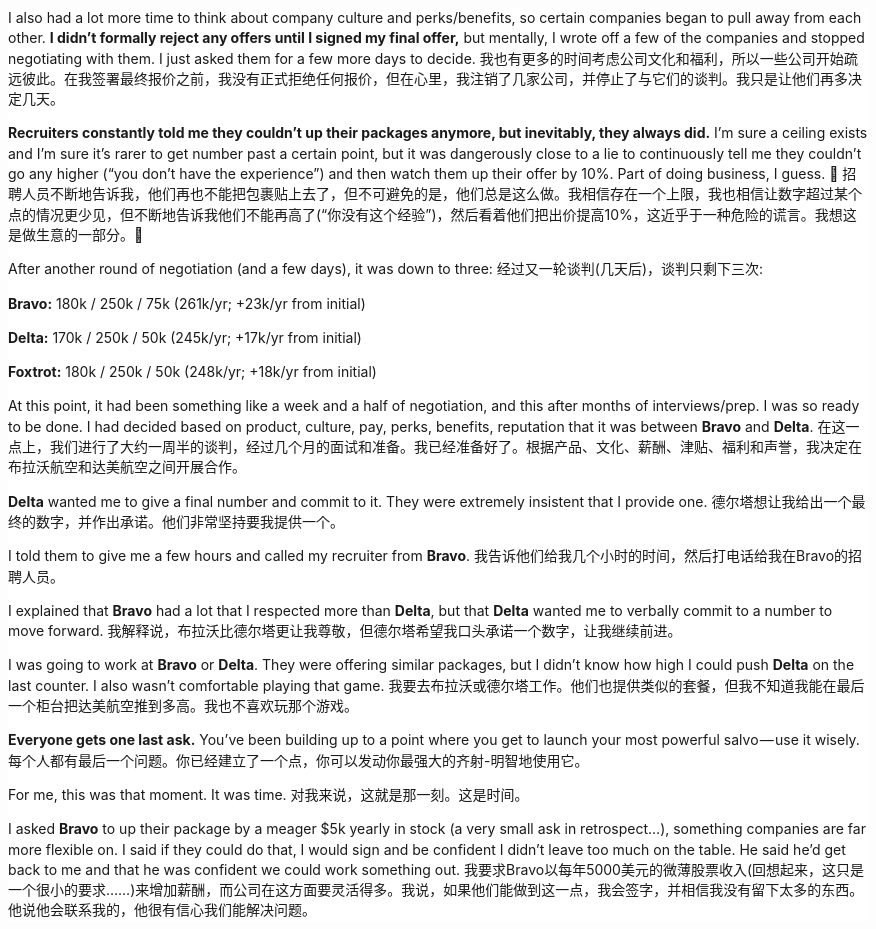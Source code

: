 I also had a lot more time to think about company culture and perks/benefits, so certain companies began to pull away from each other. **I didn’t formally reject any offers until I signed my final offer,** but mentally, I wrote off a few of the companies and stopped negotiating with them. I just asked them for a few more days to decide.
我也有更多的时间考虑公司文化和福利，所以一些公司开始疏远彼此。在我签署最终报价之前，我没有正式拒绝任何报价，但在心里，我注销了几家公司，并停止了与它们的谈判。我只是让他们再多决定几天。

**Recruiters constantly told me they couldn’t up their packages anymore, but inevitably, they always did.** I’m sure a ceiling exists and I’m sure it’s rarer to get number past a certain point, but it was dangerously close to a lie to continuously tell me they couldn’t go any higher (“you don’t have the experience”) and then watch them up their offer by 10%. Part of doing business, I guess. 🤷‍️
招聘人员不断地告诉我，他们再也不能把包裹贴上去了，但不可避免的是，他们总是这么做。我相信存在一个上限，我也相信让数字超过某个点的情况更少见，但不断地告诉我他们不能再高了(“你没有这个经验”)，然后看着他们把出价提高10%，这近乎于一种危险的谎言。我想这是做生意的一部分。🤷‍️

After another round of negotiation (and a few days), it was down to three:
经过又一轮谈判(几天后)，谈判只剩下三次:
>
**Bravo:** 180k / 250k / 75k (261k/yr; +23k/yr from initial)
>
**Delta:** 170k / 250k / 50k (245k/yr; +17k/yr from initial)
>
**Foxtrot:** 180k / 250k / 50k (248k/yr; +18k/yr from initial)

At this point, it had been something like a week and a half of negotiation, and this after months of interviews/prep. I was so ready to be done. I had decided based on product, culture, pay, perks, benefits, reputation that it was between **Bravo** and **Delta**.
在这一点上，我们进行了大约一周半的谈判，经过几个月的面试和准备。我已经准备好了。根据产品、文化、薪酬、津贴、福利和声誉，我决定在布拉沃航空和达美航空之间开展合作。

**Delta** wanted me to give a final number and commit to it. They were extremely insistent that I provide one.
德尔塔想让我给出一个最终的数字，并作出承诺。他们非常坚持要我提供一个。

I told them to give me a few hours and called my recruiter from **Bravo**.
我告诉他们给我几个小时的时间，然后打电话给我在Bravo的招聘人员。

I explained that **Bravo** had a lot that I respected more than **Delta**, but that **Delta** wanted me to verbally commit to a number to move forward.
我解释说，布拉沃比德尔塔更让我尊敬，但德尔塔希望我口头承诺一个数字，让我继续前进。

I was going to work at **Bravo** or **Delta**. They were offering similar packages, but I didn’t know how high I could push **Delta** on the last counter. I also wasn’t comfortable playing that game.
我要去布拉沃或德尔塔工作。他们也提供类似的套餐，但我不知道我能在最后一个柜台把达美航空推到多高。我也不喜欢玩那个游戏。

**Everyone gets one last ask.** You’ve been building up to a point where you get to launch your most powerful salvo — use it wisely.
每个人都有最后一个问题。你已经建立了一个点，你可以发动你最强大的齐射-明智地使用它。

For me, this was that moment. It was time.
对我来说，这就是那一刻。这是时间。

I asked **Bravo** to up their package by a meager $5k yearly  in stock (a very small ask in retrospect…), something companies are far more flexible on. I said if they could do that, I would sign and be confident I didn’t leave too much on the table. He said he’d get back to me and that he was confident we could work something out.
我要求Bravo以每年5000美元的微薄股票收入(回想起来，这只是一个很小的要求……)来增加薪酬，而公司在这方面要灵活得多。我说，如果他们能做到这一点，我会签字，并相信我没有留下太多的东西。他说他会联系我的，他很有信心我们能解决问题。
